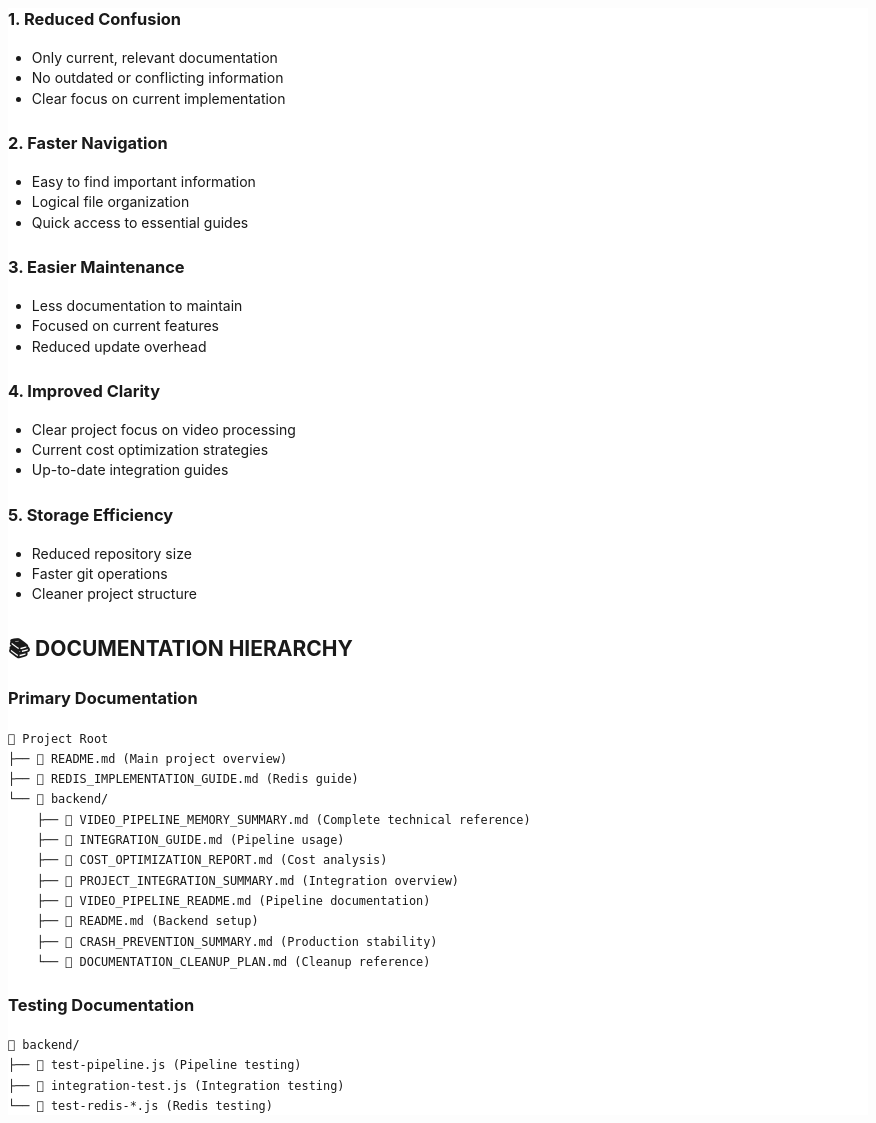 ### **1. Reduced Confusion**
- Only current, relevant documentation
- No outdated or conflicting information
- Clear focus on current implementation

### **2. Faster Navigation**
- Easy to find important information
- Logical file organization
- Quick access to essential guides

### **3. Easier Maintenance**
- Less documentation to maintain
- Focused on current features
- Reduced update overhead

### **4. Improved Clarity**
- Clear project focus on video processing
- Current cost optimization strategies
- Up-to-date integration guides

### **5. Storage Efficiency**
- Reduced repository size
- Faster git operations
- Cleaner project structure

## 📚 **DOCUMENTATION HIERARCHY**

### **Primary Documentation**
```
📁 Project Root
├── 📄 README.md (Main project overview)
├── 📄 REDIS_IMPLEMENTATION_GUIDE.md (Redis guide)
└── 📁 backend/
    ├── 📄 VIDEO_PIPELINE_MEMORY_SUMMARY.md (Complete technical reference)
    ├── 📄 INTEGRATION_GUIDE.md (Pipeline usage)
    ├── 📄 COST_OPTIMIZATION_REPORT.md (Cost analysis)
    ├── 📄 PROJECT_INTEGRATION_SUMMARY.md (Integration overview)
    ├── 📄 VIDEO_PIPELINE_README.md (Pipeline documentation)
    ├── 📄 README.md (Backend setup)
    ├── 📄 CRASH_PREVENTION_SUMMARY.md (Production stability)
    └── 📄 DOCUMENTATION_CLEANUP_PLAN.md (Cleanup reference)
```

### **Testing Documentation**
```
📁 backend/
├── 📄 test-pipeline.js (Pipeline testing)
├── 📄 integration-test.js (Integration testing)
└── 📄 test-redis-*.js (Redis testing)
```
